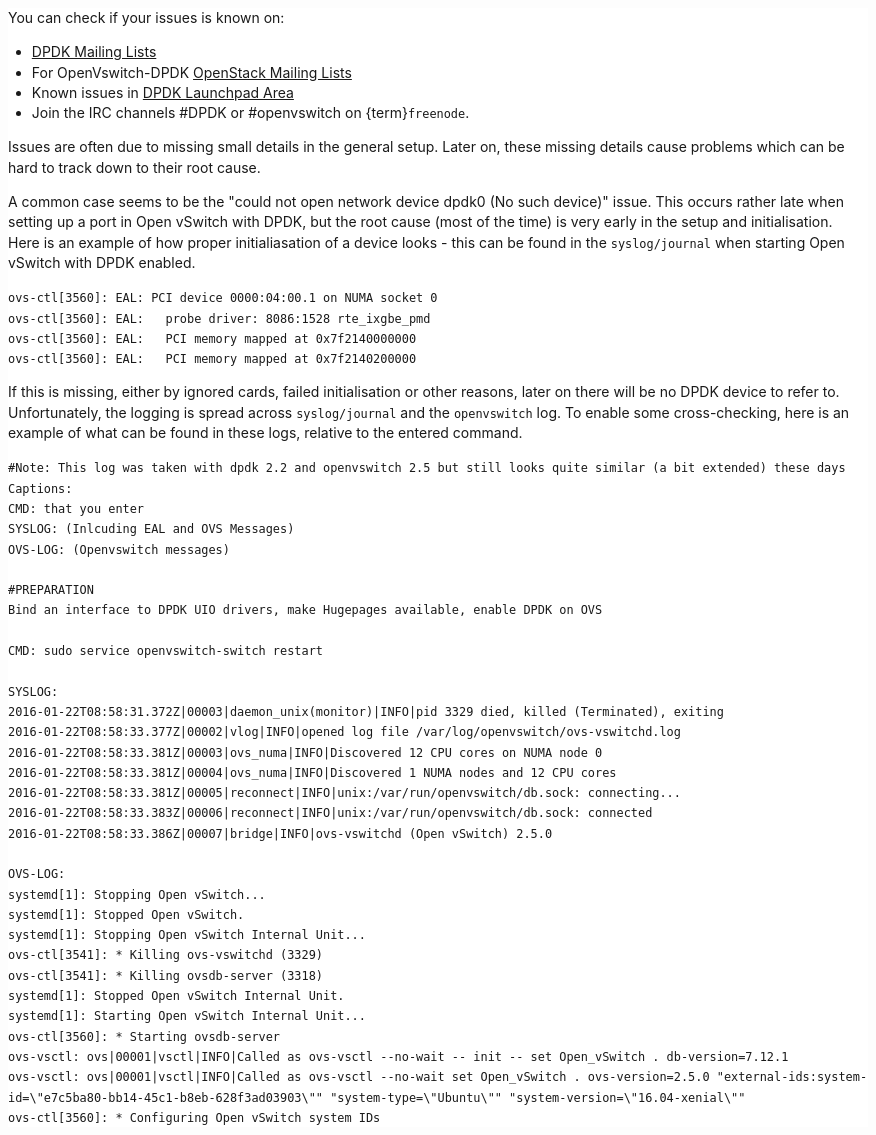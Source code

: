 You can check if your issues is known on:

  - [DPDK Mailing Lists](http://dpdk.org/ml)
  - For OpenVswitch-DPDK [OpenStack Mailing Lists](http://openvswitch.org/mlists)
  - Known issues in [DPDK Launchpad Area](https://bugs.launchpad.net/ubuntu/+source/dpdk)
  - Join the IRC channels \#DPDK or \#openvswitch on {term}`freenode`.

Issues are often due to missing small details in the general setup. Later on, these missing details cause problems which can be hard to track down to their root cause. 

A common case seems to be the "could not open network device dpdk0 (No such device)" issue. This occurs rather late when setting up a port in Open vSwitch with DPDK, but the root cause (most of the time) is very early in the setup and initialisation. Here is an example of how proper initialiasation of a device looks - this can be found in the `syslog/journal` when starting Open vSwitch with DPDK enabled.

``` 
ovs-ctl[3560]: EAL: PCI device 0000:04:00.1 on NUMA socket 0
ovs-ctl[3560]: EAL:   probe driver: 8086:1528 rte_ixgbe_pmd
ovs-ctl[3560]: EAL:   PCI memory mapped at 0x7f2140000000
ovs-ctl[3560]: EAL:   PCI memory mapped at 0x7f2140200000
```

If this is missing, either by ignored cards, failed initialisation or other reasons, later on there will be no DPDK device to refer to. Unfortunately, the logging is spread across `syslog/journal` and the `openvswitch` log. To enable some cross-checking, here is an example of what can be found in these logs, relative to the entered command.

``` 
#Note: This log was taken with dpdk 2.2 and openvswitch 2.5 but still looks quite similar (a bit extended) these days
Captions:
CMD: that you enter
SYSLOG: (Inlcuding EAL and OVS Messages)
OVS-LOG: (Openvswitch messages)

#PREPARATION
Bind an interface to DPDK UIO drivers, make Hugepages available, enable DPDK on OVS

CMD: sudo service openvswitch-switch restart

SYSLOG:
2016-01-22T08:58:31.372Z|00003|daemon_unix(monitor)|INFO|pid 3329 died, killed (Terminated), exiting
2016-01-22T08:58:33.377Z|00002|vlog|INFO|opened log file /var/log/openvswitch/ovs-vswitchd.log
2016-01-22T08:58:33.381Z|00003|ovs_numa|INFO|Discovered 12 CPU cores on NUMA node 0
2016-01-22T08:58:33.381Z|00004|ovs_numa|INFO|Discovered 1 NUMA nodes and 12 CPU cores
2016-01-22T08:58:33.381Z|00005|reconnect|INFO|unix:/var/run/openvswitch/db.sock: connecting...
2016-01-22T08:58:33.383Z|00006|reconnect|INFO|unix:/var/run/openvswitch/db.sock: connected
2016-01-22T08:58:33.386Z|00007|bridge|INFO|ovs-vswitchd (Open vSwitch) 2.5.0

OVS-LOG:
systemd[1]: Stopping Open vSwitch...
systemd[1]: Stopped Open vSwitch.
systemd[1]: Stopping Open vSwitch Internal Unit...
ovs-ctl[3541]: * Killing ovs-vswitchd (3329)
ovs-ctl[3541]: * Killing ovsdb-server (3318)
systemd[1]: Stopped Open vSwitch Internal Unit.
systemd[1]: Starting Open vSwitch Internal Unit...
ovs-ctl[3560]: * Starting ovsdb-server
ovs-vsctl: ovs|00001|vsctl|INFO|Called as ovs-vsctl --no-wait -- init -- set Open_vSwitch . db-version=7.12.1
ovs-vsctl: ovs|00001|vsctl|INFO|Called as ovs-vsctl --no-wait set Open_vSwitch . ovs-version=2.5.0 "external-ids:system-id=\"e7c5ba80-bb14-45c1-b8eb-628f3ad03903\"" "system-type=\"Ubuntu\"" "system-version=\"16.04-xenial\""
ovs-ctl[3560]: * Configuring Open vSwitch system IDs
```